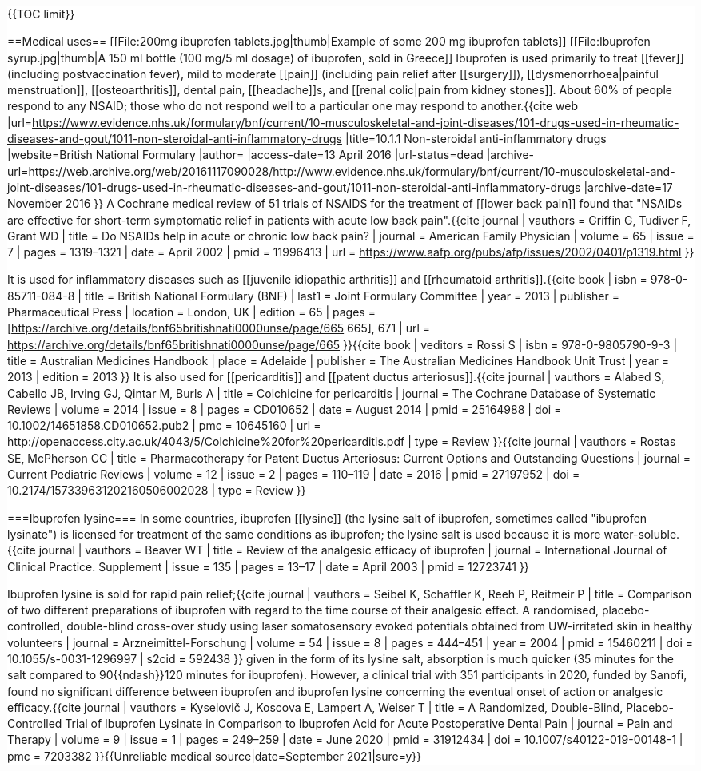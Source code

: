 {{TOC limit}}

==Medical uses==
[[File:200mg ibuprofen tablets.jpg|thumb|Example of some 200 mg ibuprofen tablets]]
[[File:Ibuprofen syrup.jpg|thumb|A 150 ml bottle (100 mg/5 ml dosage) of ibuprofen, sold in Greece]]
Ibuprofen is used primarily to treat [[fever]] (including postvaccination fever), mild to moderate [[pain]] (including pain relief after [[surgery]]), [[dysmenorrhoea|painful menstruation]], [[osteoarthritis]], dental pain, [[headache]]s, and [[renal colic|pain from kidney stones]]. About 60% of people respond to any NSAID; those who do not respond well to a particular one may respond to another.<ref>{{cite web |url=https://www.evidence.nhs.uk/formulary/bnf/current/10-musculoskeletal-and-joint-diseases/101-drugs-used-in-rheumatic-diseases-and-gout/1011-non-steroidal-anti-inflammatory-drugs |title=10.1.1 Non-steroidal anti-inflammatory drugs |website=British National Formulary |author= |access-date=13 April 2016 |url-status=dead |archive-url=https://web.archive.org/web/20161117090028/http://www.evidence.nhs.uk/formulary/bnf/current/10-musculoskeletal-and-joint-diseases/101-drugs-used-in-rheumatic-diseases-and-gout/1011-non-steroidal-anti-inflammatory-drugs |archive-date=17 November 2016 }}</ref> A Cochrane medical review of 51 trials of NSAIDS for the treatment of [[lower back pain]] found that "NSAIDs are effective for short-term symptomatic relief in patients with acute low back pain".<ref>{{cite journal | vauthors = Griffin G, Tudiver F, Grant WD | title = Do NSAIDs help in acute or chronic low back pain? | journal = American Family Physician | volume = 65 | issue = 7 | pages = 1319–1321 | date = April 2002 | pmid = 11996413 | url = https://www.aafp.org/pubs/afp/issues/2002/0401/p1319.html }}</ref>

It is used for inflammatory diseases such as [[juvenile idiopathic arthritis]] and [[rheumatoid arthritis]].<ref name="BNF">{{cite book | isbn = 978-0-85711-084-8 | title = British National Formulary (BNF) | last1 = Joint Formulary Committee | year = 2013 | publisher = Pharmaceutical Press | location = London, UK | edition = 65 | pages = [https://archive.org/details/bnf65britishnati0000unse/page/665 665], 671 | url = https://archive.org/details/bnf65britishnati0000unse/page/665 }}</ref><ref name="AMH">{{cite book | veditors = Rossi S | isbn = 978-0-9805790-9-3 | title = Australian Medicines Handbook | place = Adelaide | publisher = The Australian Medicines Handbook Unit Trust | year = 2013 | edition = 2013 }}</ref> It is also used for [[pericarditis]] and [[patent ductus arteriosus]].<ref name="Pedea EPAR" /><ref name="Alabed2014">{{cite journal | vauthors = Alabed S, Cabello JB, Irving GJ, Qintar M, Burls A | title = Colchicine for pericarditis | journal = The Cochrane Database of Systematic Reviews | volume = 2014 | issue = 8 | pages = CD010652 | date = August 2014 | pmid = 25164988 | doi = 10.1002/14651858.CD010652.pub2 | pmc = 10645160 | url = http://openaccess.city.ac.uk/4043/5/Colchicine%20for%20pericarditis.pdf | type = Review }}</ref><ref name="Rostas2016">{{cite journal | vauthors = Rostas SE, McPherson CC | title = Pharmacotherapy for Patent Ductus Arteriosus: Current Options and Outstanding Questions | journal = Current Pediatric Reviews | volume = 12 | issue = 2 | pages = 110–119 | date = 2016 | pmid = 27197952 | doi = 10.2174/157339631202160506002028 | type = Review }}</ref>

===Ibuprofen lysine===
In some countries, ibuprofen [[lysine]] (the lysine salt of ibuprofen, sometimes called "ibuprofen lysinate") is licensed for treatment of the same conditions as ibuprofen; the lysine salt is used because it is more water-soluble.<ref>{{cite journal | vauthors = Beaver WT | title = Review of the analgesic efficacy of ibuprofen | journal = International Journal of Clinical Practice. Supplement | issue = 135 | pages = 13–17 | date = April 2003 | pmid = 12723741 }}</ref>

Ibuprofen lysine is sold for rapid pain relief;<ref>{{cite journal | vauthors = Seibel K, Schaffler K, Reeh P, Reitmeir P | title = Comparison of two different preparations of ibuprofen with regard to the time course of their analgesic effect. A randomised, placebo-controlled, double-blind cross-over study using laser somatosensory evoked potentials obtained from UW-irritated skin in healthy volunteers | journal = Arzneimittel-Forschung | volume = 54 | issue = 8 | pages = 444–451 | year = 2004 | pmid = 15460211 | doi = 10.1055/s-0031-1296997 | s2cid = 592438 }}</ref> given in the form of its lysine salt, absorption is much quicker (35 minutes for the salt compared to 90{{ndash}}120 minutes for ibuprofen). However, a clinical trial with 351 participants in 2020, funded by Sanofi, found no significant difference between ibuprofen and ibuprofen lysine concerning the eventual onset of action or analgesic efficacy.<ref>{{cite journal | vauthors = Kyselovič J, Koscova E, Lampert A, Weiser T | title = A Randomized, Double-Blind, Placebo-Controlled Trial of Ibuprofen Lysinate in Comparison to Ibuprofen Acid for Acute Postoperative Dental Pain | journal = Pain and Therapy | volume = 9 | issue = 1 | pages = 249–259 | date = June 2020 | pmid = 31912434 | doi = 10.1007/s40122-019-00148-1 | pmc = 7203382 }}</ref>{{Unreliable medical source|date=September 2021|sure=y}}
